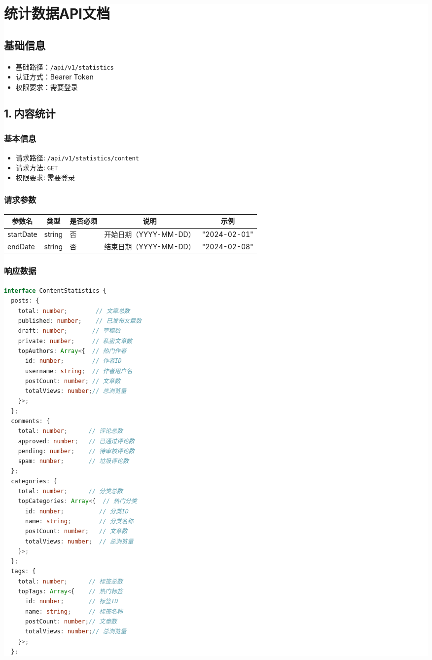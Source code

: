 # 统计数据API文档

## 基础信息
- 基础路径：`/api/v1/statistics`
- 认证方式：Bearer Token
- 权限要求：需要登录

## 1. 内容统计

### 基本信息
- 请求路径: `/api/v1/statistics/content`
- 请求方法: `GET`
- 权限要求: 需要登录

### 请求参数
| 参数名 | 类型 | 是否必须 | 说明 | 示例 |
| --- | --- | --- | --- | --- |
| startDate | string | 否 | 开始日期（YYYY-MM-DD） | "2024-02-01" |
| endDate | string | 否 | 结束日期（YYYY-MM-DD） | "2024-02-08" |

### 响应数据
```typescript
interface ContentStatistics {
  posts: {
    total: number;        // 文章总数
    published: number;    // 已发布文章数
    draft: number;       // 草稿数
    private: number;     // 私密文章数
    topAuthors: Array<{  // 热门作者
      id: number;        // 作者ID
      username: string;  // 作者用户名
      postCount: number; // 文章数
      totalViews: number;// 总浏览量
    }>;
  };
  comments: {
    total: number;      // 评论总数
    approved: number;   // 已通过评论数
    pending: number;    // 待审核评论数
    spam: number;       // 垃圾评论数
  };
  categories: {
    total: number;      // 分类总数
    topCategories: Array<{  // 热门分类
      id: number;          // 分类ID
      name: string;        // 分类名称
      postCount: number;   // 文章数
      totalViews: number;  // 总浏览量
    }>;
  };
  tags: {
    total: number;      // 标签总数
    topTags: Array<{    // 热门标签
      id: number;       // 标签ID
      name: string;     // 标签名称
      postCount: number;// 文章数
      totalViews: number;// 总浏览量
    }>;
  };
```